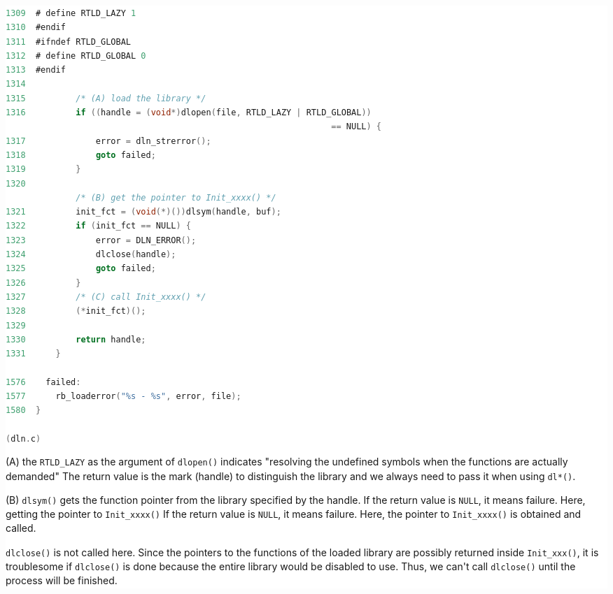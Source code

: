 ```c
1309  # define RTLD_LAZY 1
1310  #endif
1311  #ifndef RTLD_GLOBAL
1312  # define RTLD_GLOBAL 0
1313  #endif
1314
1315          /* (A) load the library */
1316          if ((handle = (void*)dlopen(file, RTLD_LAZY | RTLD_GLOBAL))
                                                                 == NULL) {
1317              error = dln_strerror();
1318              goto failed;
1319          }
1320
              /* (B) get the pointer to Init_xxxx() */
1321          init_fct = (void(*)())dlsym(handle, buf);
1322          if (init_fct == NULL) {
1323              error = DLN_ERROR();
1324              dlclose(handle);
1325              goto failed;
1326          }
1327          /* (C) call Init_xxxx() */
1328          (*init_fct)();
1329
1330          return handle;
1331      }

1576    failed:
1577      rb_loaderror("%s - %s", error, file);
1580  }

(dln.c)
```


(A) the `RTLD_LAZY` as the argument of `dlopen()` indicates "resolving the
undefined symbols when the functions are actually demanded"
The return value is the mark (handle) to distinguish the library and
we always need to pass it when using `dl*()`.


(B) `dlsym()` gets the function pointer from the library specified by the
handle. If the return value is `NULL`, it means failure.
Here, getting the pointer to `Init_xxxx()`
If the return value is `NULL`, it means failure. Here, the pointer to
`Init_xxxx()` is obtained and called.


`dlclose()` is not called here. Since the pointers to the
functions of the loaded library are possibly returned inside `Init_xxx()`,
it is troublesome if `dlclose()` is done
because the entire library would be disabled to use.
Thus, we can't call `dlclose()` until the process will be finished.


